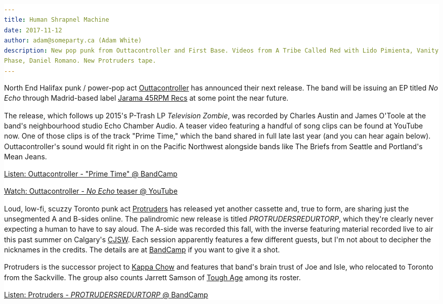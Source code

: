 ```yaml
---
title: Human Shrapnel Machine
date: 2017-11-12
author: adam@someparty.ca (Adam White)
description: New pop punk from Outtacontroller and First Base. Videos from A Tribe Called Red with Lido Pimienta, Vanity Phase, Daniel Romano. New Protruders tape.
---
```


North End Halifax punk / power-pop act [Outtacontroller](http://www.outtacontroller.com/) has announced their next release. The band will be issuing an EP titled *No Echo* through Madrid-based label [Jarama 45RPM Recs](https://www.facebook.com/jarama45rpmrecs/) at some point the near future.

The release, which follows up 2015's P-Trash LP *Television Zombie*, was recorded by Charles Austin and James O'Toole at the band's neighbourhood studio Echo Chamber Audio. A teaser video featuring a handful of song clips can be found at YouTube now. One of those clips is of the track "Prime Time," which the band shared in full late last year (and you can hear again below). Outtacontroller's sound would fit right in on the Pacific Northwest alongside bands like The Briefs from Seattle and Portland's Mean Jeans.

<iframe style="border: 0; width: 350px; height: 442px;" src="https://bandcamp.com/EmbeddedPlayer/track=767668090/size=large/bgcol=ffffff/linkcol=0687f5/tracklist=false/transparent=true/" seamless><a href="http://outtacontroller.bandcamp.com/track/prime-time">Prime Time by OUTTACONTROLLER</a></iframe>

[Listen: Outtacontroller - "Prime Time" @ BandCamp](https://outtacontroller.bandcamp.com/track/prime-time "#")

<iframe width="560" height="315" src="https://www.youtube.com/embed/hPrQvxD_rmk?rel=0&amp;showinfo=0" frameborder="0" gesture="media" allowfullscreen></iframe>

[Watch: Outtacontroller - *No Echo* teaser @ YouTube](https://www.youtube.com/watch?v=hPrQvxD_rmk&feature=share "#")

Loud, low-fi, scuzzy Toronto punk act [Protruders](https://protruders.bandcamp.com) has released yet another cassette and, true to form, are sharing just the unsegmented A and B-sides online. The palindromic new release is titled *PROTRUDERSREDURTORP*, which they're clearly never expecting a human to have to say aloud. The A-side was recorded this fall, with the inverse featuring material recorded live to air this past summer on Calgary's [CJSW](https://cjsw.com/). Each session apparently features a few different guests, but I'm not about to decipher the nicknames in the credits. The details are at [BandCamp](http://protruders.bandcamp.com/album/protrudersredurtorp) if you want to give it a shot.

Protruders is the successor project to [Kappa Chow](https://kappachow.bandcamp.com/) and features that band's brain trust of Joe and Isle, who relocated to Toronto from the Sackville. The group also counts Jarrett Samson of [Tough Age](https://tough-age.bandcamp.com/) among its roster.

<iframe style="border: 0; width: 350px; height: 470px;" src="https://bandcamp.com/EmbeddedPlayer/album=2286419202/size=large/bgcol=ffffff/linkcol=0687f5/tracklist=false/transparent=true/" seamless><a href="http://protruders.bandcamp.com/album/protrudersredurtorp">PROTRUDERSREDURTORP by protruders</a></iframe>

[Listen: Protruders - *PROTRUDERSREDURTORP* @ BandCamp](http://protruders.bandcamp.com/album/protrudersredurtorp "#")
